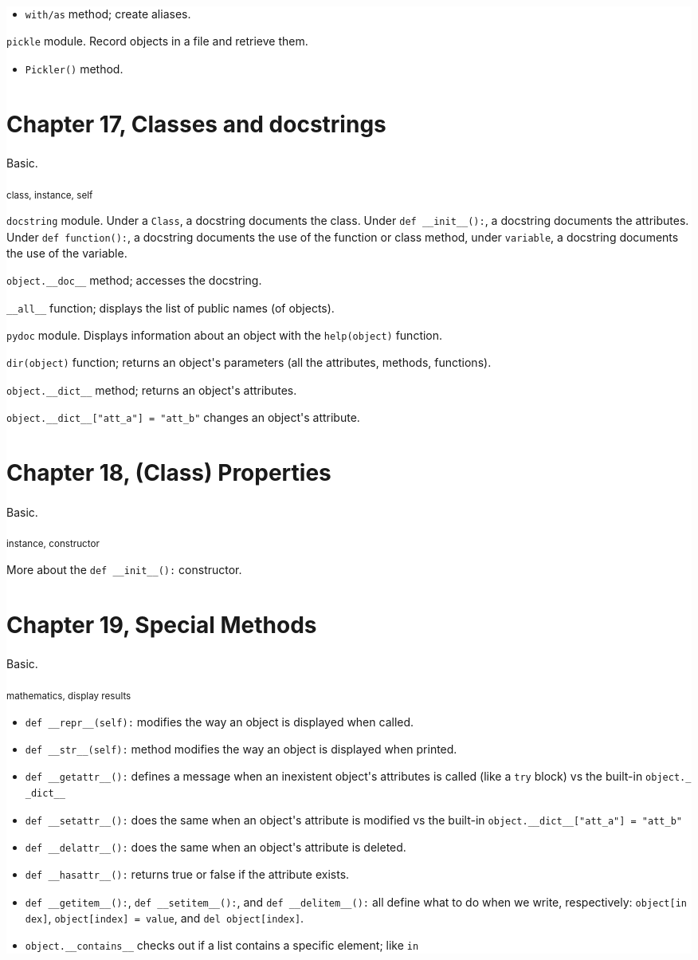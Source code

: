 - `with/as` method; create aliases.

`pickle` module. Record objects in a file and retrieve them.

- `Pickler()` method.

# Chapter 17, Classes and docstrings

Basic.

<sub>class, instance, self</sub>

`docstring` module. Under a `Class`, a docstring documents the class. Under `def __init__():`, a docstring documents the attributes. Under `def function():`, a docstring documents the use of the function or class method, under `variable`, a docstring documents the use of the variable.

`object.__doc__` method; accesses the docstring.

`__all__` function; displays the list of public names (of objects).

`pydoc` module. Displays information about an object with the `help(object)` function.

`dir(object)` function; returns an object's parameters (all the attributes, methods, functions).

`object.__dict__` method; returns an object's attributes.

`object.__dict__["att_a"] = "att_b"` changes an object's attribute.

# Chapter 18, (Class) Properties

Basic.

<sub>instance, constructor</sub>

More about the `def __init__():` constructor.

# Chapter 19, Special Methods

Basic.

<sub>mathematics, display results</sub>

- `def __repr__(self):` modifies the way an object is displayed when called.
- `def __str__(self):` method modifies the way an object is displayed when printed.

- `def __getattr__():` defines a message when an inexistent object's attributes is called (like a `try` block) vs the built-in `object.__dict__`
- `def __setattr__():` does the same when an object's attribute is modified vs the built-in `object.__dict__["att_a"] = "att_b"`
- `def __delattr__():` does the same when an object's attribute is deleted.
- `def __hasattr__():` returns true or false if the attribute exists.

- `def __getitem__():`, `def __setitem__():`, and `def __delitem__():` all define what to do when we write, respectively: `object[index]`, `object[index] = value`, and `del object[index]`.

- `object.__contains__` checks out if a list contains a specific element; like `in`
